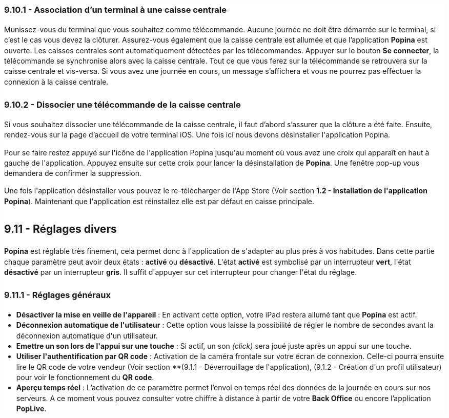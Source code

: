 

### 9.10.1 - Association d’un terminal à une caisse centrale

Munissez-vous du terminal que vous souhaitez comme télécommande. Aucune journée ne doit être démarrée sur le terminal, si c’est le cas vous devez la clôturer.
Assurez-vous également que la caisse centrale est allumée et que l’application **Popina** est ouverte. Les caisses centrales sont automatiquement détectées par les télécommandes. Appuyer sur le bouton **Se connecter**, la télécommande se synchronise alors avec la caisse centrale. Tout ce que vous ferez sur la télécommande se retrouvera sur la caisse centrale et vis-versa.
Si vous avez une journée en cours, un message s’affichera et vous ne pourrez pas effectuer la connexion à la caisse centrale.





### 9.10.2 - Dissocier une télécommande de la caisse centrale

Si vous souhaitez dissocier une télécommande de la caisse centrale, il faut d’abord s’assurer que la clôture a été faite. Ensuite, rendez-vous sur la page d’accueil de votre terminal iOS. Une fois ici nous devons désinstaller l'application Popina.

Pour se faire restez appuyé sur l'icône de l'application Popina jusqu'au moment où vous avez une croix qui apparaît en haut à gauche de l'application. Appuyez ensuite sur cette croix pour lancer la désinstallation de **Popina**. Une fenêtre pop-up vous demandera de confirmer la suppression.

Une fois l'application désinstaller vous pouvez le re-télécharger de l'App Store (Voir section **1.2 - Installation de l'application Popina**). Maintenant que l'application est réinstallez elle est par défaut en caisse principale.




## 9.11 - Réglages divers

**Popina** est réglable très finement, cela permet donc à l'application de s'adapter au plus près à vos habitudes. Dans cette partie chaque paramètre peut avoir deux états : **activé** ou **désactivé**. L'état **activé** est symbolisé par un interrupteur **vert**, l'état **désactivé** par un interrupteur **gris**. Il suffit d'appuyer sur cet interrupteur pour changer l'état du réglage.




### 9.11.1 - Réglages généraux

- **Désactiver la mise en veille de l'appareil** : En activant cette option, votre iPad restera allumé tant que **Popina** est actif.
- **Déconnexion automatique de l'utilisateur** : Cette option vous laisse la possibilité de régler le nombre de secondes avant la déconnexion automatique d'un utilisateur.
- **Emettre un son lors de l'appui sur une touche** : Si actif, un son *(click)* sera joué juste après un appui sur une touche.
- **Utiliser l'authentification par QR code** : Activation de la caméra frontale sur votre écran de connexion. Celle-ci pourra ensuite lire le QR code de votre vendeur (Voir section **(9.1.1 - Déverrouillage de l'application), (9.1.2 - Création d'un profil utilisateur) pour voir le fonctionnement du **QR code**.
- **Aperçu temps réel** : L’activation de ce paramètre permet l’envoi en temps réel des données de la journée en cours sur nos serveurs. A ce moment vous pouvez consulter votre chiffre à distance à partir de votre **Back Office** ou encore l’application **PopLive**.
